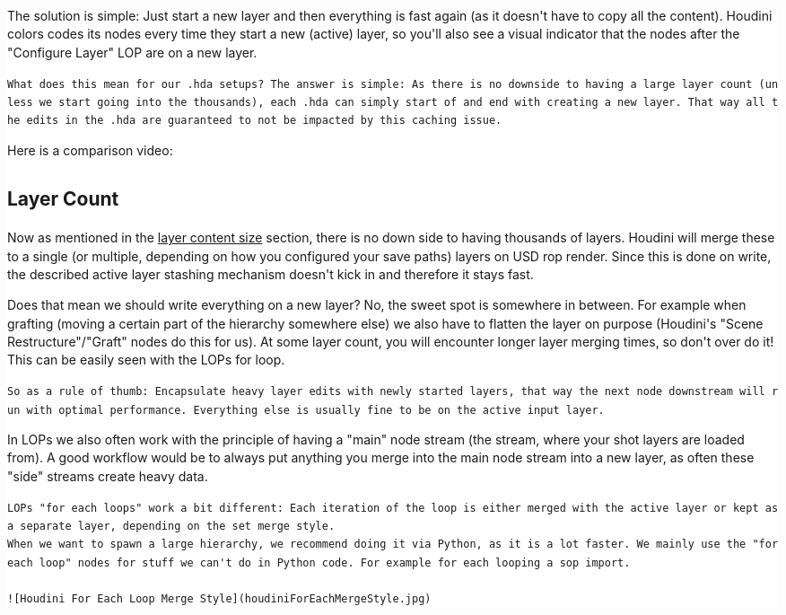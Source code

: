 The solution is simple: Just start a new layer and then everything is fast again (as it doesn't have to copy all the content). Houdini colors codes its nodes every time they start a new (active) layer, so you'll also see a visual indicator that the nodes after the "Configure Layer" LOP are on a new layer.

~~~admonish tip title="Pro Tip | Layer size in Hdas"
What does this mean for our .hda setups? The answer is simple: As there is no downside to having a large layer count (unless we start going into the thousands), each .hda can simply start of and end with creating a new layer. That way all the edits in the .hda are guaranteed to not be impacted by this caching issue.
~~~

Here is a comparison video:

<video width="100%" height="100%" controls autoplay muted loop>
  <source src="./layerContentSize.mp4" type="video/mp4" alt="Layer Size">
</video>

## Layer Count <a name="layerCount"></a>
Now as mentioned in the [layer content size](#layerContentSize) section, there is no down side to having thousands of layers. Houdini will merge these to a single (or multiple, depending on how you configured your save paths) layers on USD rop render. Since this is done on write, the described active layer stashing mechanism doesn't kick in and therefore it stays fast.

Does that mean we should write everything on a new layer? No, the sweet spot is somewhere in between. For example when grafting (moving a certain part of the hierarchy somewhere else) we also have to flatten the layer on purpose (Houdini's "Scene Restructure"/"Graft" nodes do this for us). At some layer count, you will encounter longer layer merging times, so don't over do it! This can be easily seen with the LOPs for loop.

~~~admonish tip title="Pro Tip | Layer count"
So as a rule of thumb: Encapsulate heavy layer edits with newly started layers, that way the next node downstream will run with optimal performance. Everything else is usually fine to be on the active input layer.
~~~

In LOPs we also often work with the principle of having a "main" node stream (the stream, where your shot layers are loaded from). A good workflow would be to always put anything you merge into the main node stream into a new layer, as often these "side" streams create heavy data.

~~~admonish danger title="Important | LOP 'For Each Loops'"
LOPs "for each loops" work a bit different: Each iteration of the loop is either merged with the active layer or kept as a separate layer, depending on the set merge style.
When we want to spawn a large hierarchy, we recommend doing it via Python, as it is a lot faster. We mainly use the "for each loop" nodes for stuff we can't do in Python code. For example for each looping a sop import.

![Houdini For Each Loop Merge Style](houdiniForEachMergeStyle.jpg)
~~~